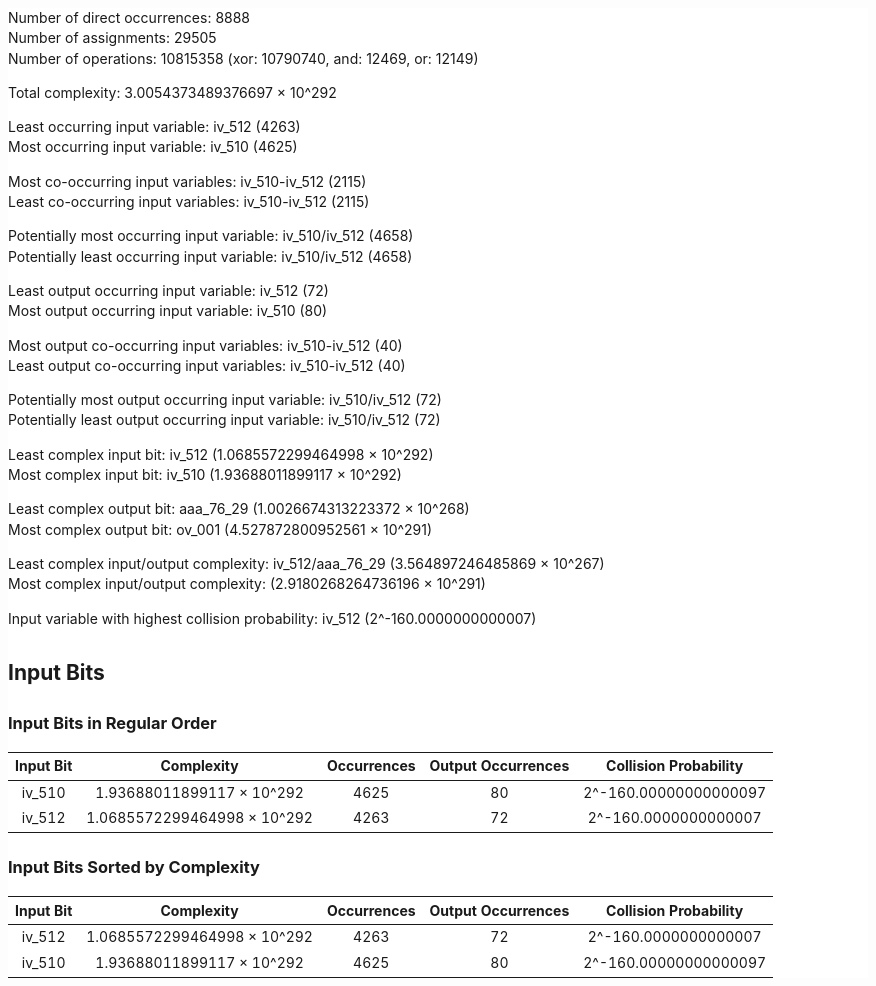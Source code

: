 Number of direct occurrences: 8888  
Number of assignments: 29505  
Number of operations: 10815358
(xor: 10790740,
and: 12469,
or: 12149)

Total complexity: 3.0054373489376697 × 10^292

Least occurring input variable: iv_512 (4263)  
Most occurring input variable: iv_510 (4625)

Most co-occurring input variables: iv_510-iv_512 (2115)  
Least co-occurring input variables: iv_510-iv_512 (2115)

Potentially most occurring input variable: iv_510/iv_512 (4658)  
Potentially least occurring input variable: iv_510/iv_512 (4658)

Least output occurring input variable: iv_512 (72)  
Most output occurring input variable: iv_510 (80)

Most output co-occurring input variables: iv_510-iv_512 (40)  
Least output co-occurring input variables: iv_510-iv_512 (40)

Potentially most output occurring input variable: iv_510/iv_512 (72)  
Potentially least output occurring input variable: iv_510/iv_512 (72)

Least complex input bit: iv_512 (1.0685572299464998 × 10^292)  
Most complex input bit: iv_510 (1.93688011899117 × 10^292)

Least complex output bit: aaa_76_29 (1.0026674313223372 × 10^268)  
Most complex output bit: ov_001 (4.527872800952561 × 10^291)

Least complex input/output complexity: iv_512/aaa_76_29 (3.564897246485869 × 10^267)  
Most complex input/output complexity:  (2.9180268264736196 × 10^291)

Input variable with highest collision probability: iv_512 (2^-160.0000000000007)

## Input Bits

### Input Bits in Regular Order

| Input Bit | Complexity | Occurrences | Output Occurrences | Collision Probability |
|:---------:|:----------:|:-----------:|:------------------:|:---------------------:|
| iv_510 | 1.93688011899117 × 10^292 | 4625 | 80 | 2^-160.00000000000097 |
| iv_512 | 1.0685572299464998 × 10^292 | 4263 | 72 | 2^-160.0000000000007 |

### Input Bits Sorted by Complexity

| Input Bit | Complexity | Occurrences | Output Occurrences | Collision Probability |
|:---------:|:----------:|:-----------:|:------------------:|:---------------------:|
| iv_512 | 1.0685572299464998 × 10^292 | 4263 | 72 | 2^-160.0000000000007 |
| iv_510 | 1.93688011899117 × 10^292 | 4625 | 80 | 2^-160.00000000000097 |
